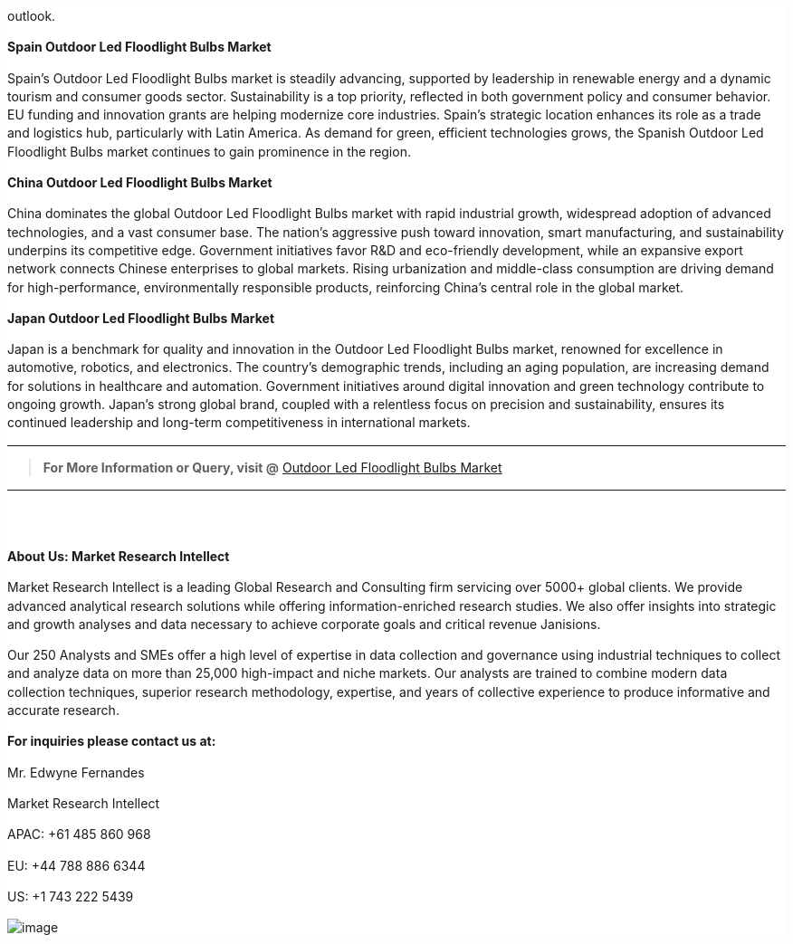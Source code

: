 outlook.</p><p class="" data-start="4424" data-end="4975"><strong data-start="4424" data-end="4445">Spain Outdoor Led Floodlight Bulbs Market</strong></p><p class="" data-start="4424" data-end="4975">Spain&rsquo;s Outdoor Led Floodlight Bulbs market is steadily advancing, supported by leadership in renewable energy and a dynamic tourism and consumer goods sector. Sustainability is a top priority, reflected in both government policy and consumer behavior. EU funding and innovation grants are helping modernize core industries. Spain&rsquo;s strategic location enhances its role as a trade and logistics hub, particularly with Latin America. As demand for green, efficient technologies grows, the Spanish Outdoor Led Floodlight Bulbs market continues to gain prominence in the region.</p><p class="" data-start="4977" data-end="5589"><strong data-start="4977" data-end="4998">China Outdoor Led Floodlight Bulbs Market</strong></p><p class="" data-start="4977" data-end="5589">China dominates the global Outdoor Led Floodlight Bulbs market with rapid industrial growth, widespread adoption of advanced technologies, and a vast consumer base. The nation&rsquo;s aggressive push toward innovation, smart manufacturing, and sustainability underpins its competitive edge. Government initiatives favor R&amp;D and eco-friendly development, while an expansive export network connects Chinese enterprises to global markets. Rising urbanization and middle-class consumption are driving demand for high-performance, environmentally responsible products, reinforcing China&rsquo;s central role in the global market.</p><p class="" data-start="5591" data-end="6162"><strong data-start="5591" data-end="5612">Japan Outdoor Led Floodlight Bulbs Market</strong></p><p class="" data-start="5591" data-end="6162">Japan is a benchmark for quality and innovation in the Outdoor Led Floodlight Bulbs market, renowned for excellence in automotive, robotics, and electronics. The country&rsquo;s demographic trends, including an aging population, are increasing demand for solutions in healthcare and automation. Government initiatives around digital innovation and green technology contribute to ongoing growth. Japan&rsquo;s strong global brand, coupled with a relentless focus on precision and sustainability, ensures its continued leadership and long-term competitiveness in international markets.</p><hr /><blockquote><p><span class="font-[700]"><strong>For More Information or Query, visit&nbsp;@</strong>&nbsp;</span><span class="font-[700]"><a href="https://www.marketresearchintellect.com/product/global-outdoor-led-floodlight-bulbs-market-size-and-forecast/?utm_source=Linkedin&utm_medium=019" target="_blank" data-tracking-control-name="article-ssr-frontend-pulse_little-text-block" data-tracking-will-navigate="" data-test-link="">Outdoor Led Floodlight Bulbs Market</a></span></p></blockquote><hr /><h3>&nbsp;</h3><p><strong><span class="font-[700]">About Us: Market Research Intellect</span></strong></p><p><span class="">Market Research Intellect is a leading Global Research and Consulting firm servicing over 5000+ global clients. We provide advanced analytical research solutions while offering information-enriched research studies.&nbsp;</span>We also offer insights into strategic and growth analyses and data necessary to achieve corporate goals and critical revenue Janisions.</p><p><span class="">Our 250 Analysts and SMEs offer a high level of expertise in data collection and governance using industrial techniques to collect and analyze data on more than 25,000 high-impact and niche markets. Our analysts are trained to combine modern data collection techniques, superior research methodology, expertise, and years of collective experience to produce informative and accurate research.</span></p><p><strong>For inquiries please contact us at:</strong></p><p>Mr. Edwyne Fernandes</p><p>Market Research Intellect</p><p>APAC: +61 485 860 968</p><p>EU: +44 788 886 6344</p><p>US: +1 743 222 5439</p>
![image](https://github.com/user-attachments/assets/4ed12124-d5aa-404a-acdf-572c11a5ef5c)

